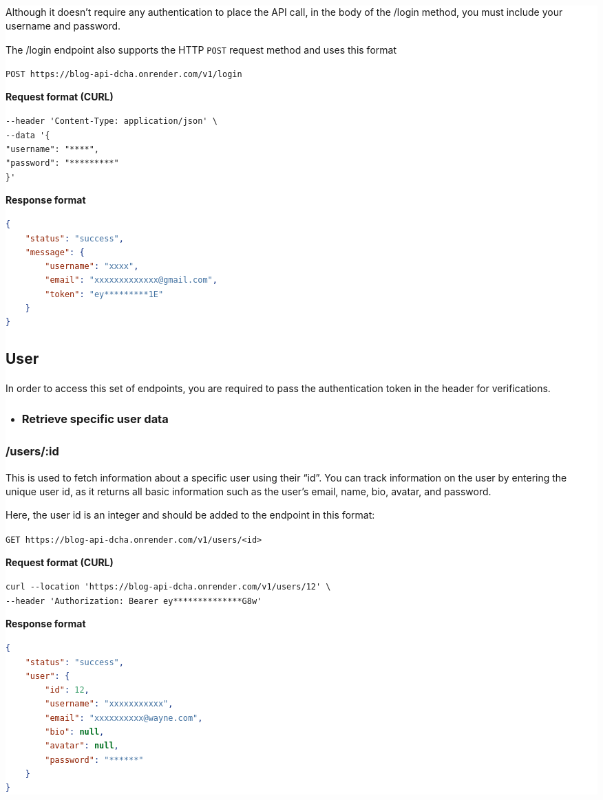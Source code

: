 Although it doesn’t require any authentication to place the API call, in the body of the /login method, you must include your username and password. 

The /login endpoint also supports the HTTP ```POST``` request method and uses this format 

```POST https://blog-api-dcha.onrender.com/v1/login```

**Request format (CURL)**

```curl --location 'https://blog-api-dcha.onrender.com/v1/login' \
--header 'Content-Type: application/json' \
--data '{
"username": "****",
"password": "*********"
}'
```

**Response format**

```json
{
    "status": "success",
    "message": {
        "username": "xxxx",
        "email": "xxxxxxxxxxxxx@gmail.com",
        "token": "ey*********1E"
    }
}
```

  ## User

In order to access this set of endpoints, you are required to pass the authentication token in the header for verifications. 

- ### Retrieve specific user data
  
 ### **/users/:id**

 This is used to fetch information about a specific user using their “id”. You can track information on the user by entering the unique user id, as it returns all basic information such as the user’s email, name, bio, avatar, and password. 

Here, the user id is an integer and should be added to the endpoint in this format:

```GET https://blog-api-dcha.onrender.com/v1/users/<id>```

**Request format (CURL)**

```
curl --location 'https://blog-api-dcha.onrender.com/v1/users/12' \
--header 'Authorization: Bearer ey**************G8w'
```

**Response format**

```json
{
    "status": "success",
    "user": {
        "id": 12,
        "username": "xxxxxxxxxxx",
        "email": "xxxxxxxxxx@wayne.com",
        "bio": null,
        "avatar": null,
        "password": "******"
    }
}
```